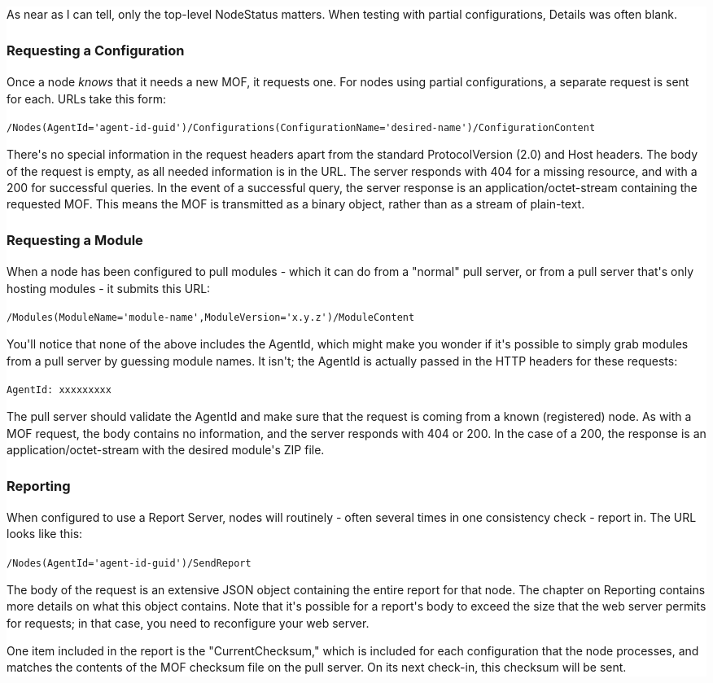 ```
```

As near as I can tell, only the top-level NodeStatus matters. When testing with partial configurations, Details was often blank.

### Requesting a Configuration
Once a node _knows_ that it needs a new MOF, it requests one. For nodes using partial configurations, a separate request is sent for each. URLs take this form:

```
/Nodes(AgentId='agent-id-guid')/Configurations(ConfigurationName='desired-name')/ConfigurationContent
```

There's no special information in the request headers apart from the standard ProtocolVersion (2.0) and Host headers. The body of the request is empty, as all needed information is in the URL. The server responds with 404 for a missing resource, and with a 200 for successful queries. In the event of a successful query, the server response is an application/octet-stream containing the requested MOF. This means the MOF is transmitted as a binary object, rather than as a stream of plain-text.

### Requesting a Module
When a node has been configured to pull modules - which it can do from a "normal" pull server, or from a pull server that's only hosting modules - it submits this URL:

```
/Modules(ModuleName='module-name',ModuleVersion='x.y.z')/ModuleContent
```

You'll notice that none of the above includes the AgentId, which might make you wonder if it's possible to simply grab modules from a pull server by guessing module names. It isn't; the AgentId is actually passed in the HTTP headers for these requests:

```
AgentId: xxxxxxxxx
```

The pull server should validate the AgentId and make sure that the request is coming from a known (registered) node. As with a MOF request, the body contains no information, and the server responds with 404 or 200. In the case of a 200, the response is an application/octet-stream with the desired module's ZIP file.

### Reporting
When configured to use a Report Server, nodes will routinely - often several times in one consistency check - report in. The URL looks like this:

```
/Nodes(AgentId='agent-id-guid')/SendReport
```

The body of the request is an extensive JSON object containing the entire report for that node. The chapter on Reporting contains more details on what this object contains. Note that it's possible for a report's body to exceed the size that the web server permits for requests; in that case, you need to reconfigure your web server. 

One item included in the report is the "CurrentChecksum," which is included for each configuration that the node processes, and matches the contents of the MOF checksum file on the pull server. On its next check-in, this checksum will be sent.
